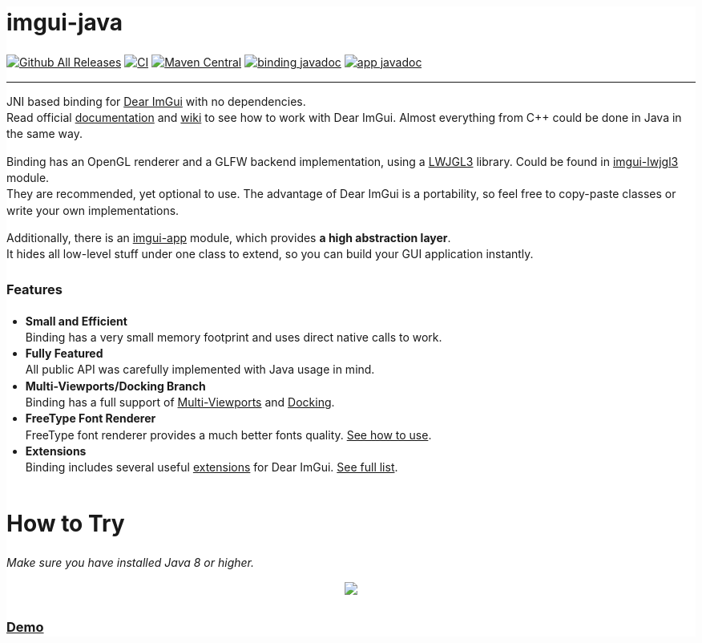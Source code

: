 # imgui-java 
[![Github All Releases](https://img.shields.io/github/downloads/SpaiR/imgui-java/total.svg?logo=github)](https://github.com/SpaiR/imgui-java/releases)
[![CI](https://github.com/SpaiR/imgui-java/actions/workflows/ci.yml/badge.svg)](https://github.com/SpaiR/imgui-java/actions/workflows/ci.yml)
[![Maven Central](https://img.shields.io/maven-central/v/io.github.spair/imgui-java-binding?logo=apache-maven)](https://search.maven.org/search?q=g:io.github.spair%20AND%20a:imgui-java-*)
[![binding javadoc](https://javadoc.io/badge2/io.github.spair/imgui-java-binding/javadoc_binding.svg?logo=java)](https://javadoc.io/doc/io.github.spair/imgui-java-binding)
[![app javadoc](https://javadoc.io/badge2/io.github.spair/imgui-java-app/javadoc_app.svg?logo=java)](https://javadoc.io/doc/io.github.spair/imgui-java-app)

---

JNI based binding for [Dear ImGui](https://github.com/ocornut/imgui) with no dependencies.<br>
Read official [documentation](https://github.com/ocornut/imgui#usage) and [wiki](https://github.com/ocornut/imgui/wiki) to see how to work with Dear ImGui.
Almost everything from C++ could be done in Java in the same way.

Binding has an OpenGL renderer and a GLFW backend implementation, using a [LWJGL3](https://www.lwjgl.org/) library. Could be found in [imgui-lwjgl3](https://github.com/SpaiR/imgui-java/blob/v1.83.1/imgui-lwjgl3) module.<br>
They are recommended, yet optional to use. The advantage of Dear ImGui is a portability, so feel free to copy-paste classes or write your own implementations.<br>

Additionally, there is an [imgui-app](https://github.com/SpaiR/imgui-java/blob/v1.83.1/imgui-app) module, which provides **a high abstraction layer**.<br>
It hides all low-level stuff under one class to extend, so you can build your GUI application instantly.

### Features
- **Small and Efficient**<br>
  Binding has a very small memory footprint and uses direct native calls to work.<br>
- **Fully Featured**<br>
  All public API was carefully implemented with Java usage in mind.<br>
- **Multi-Viewports/Docking Branch**<br>
  Binding has a full support of [Multi-Viewports](https://github.com/ocornut/imgui/wiki/Multi-Viewports) and [Docking](https://github.com/ocornut/imgui/wiki/Docking). <br>
- **FreeType Font Renderer**<br>
  FreeType font renderer provides a much better fonts quality. [See how to use](#freetype).<br>
- **Extensions**<br>
  Binding includes several useful [extensions](https://github.com/ocornut/imgui/wiki/Useful-Widgets) for Dear ImGui. [See full list](#extensions).

# How to Try
_Make sure you have installed Java 8 or higher._

<p align="center"><img src="https://i.imgur.com/JjhR9in.png"/></p>

### [Demo](https://i.imgur.com/c0ds1EZ.gif)
